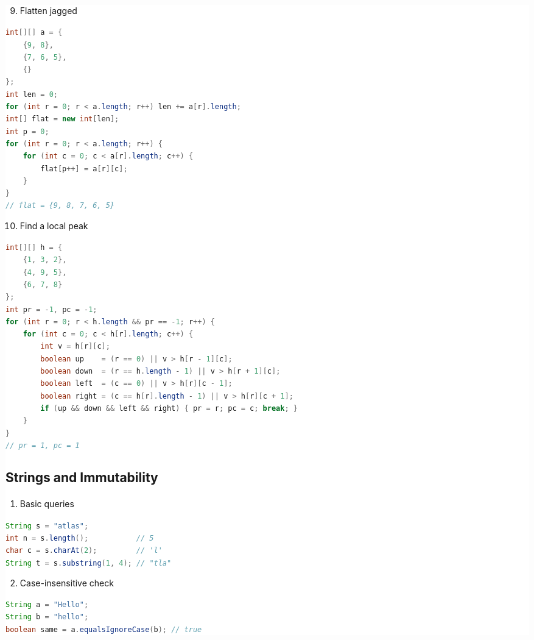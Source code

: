 9. Flatten jagged
```java
int[][] a = {
    {9, 8},
    {7, 6, 5},
    {}
};
int len = 0;
for (int r = 0; r < a.length; r++) len += a[r].length;
int[] flat = new int[len];
int p = 0;
for (int r = 0; r < a.length; r++) {
    for (int c = 0; c < a[r].length; c++) {
        flat[p++] = a[r][c];
    }
}
// flat = {9, 8, 7, 6, 5}
```

10. Find a local peak
```java
int[][] h = {
    {1, 3, 2},
    {4, 9, 5},
    {6, 7, 8}
};
int pr = -1, pc = -1;
for (int r = 0; r < h.length && pr == -1; r++) {
    for (int c = 0; c < h[r].length; c++) {
        int v = h[r][c];
        boolean up    = (r == 0) || v > h[r - 1][c];
        boolean down  = (r == h.length - 1) || v > h[r + 1][c];
        boolean left  = (c == 0) || v > h[r][c - 1];
        boolean right = (c == h[r].length - 1) || v > h[r][c + 1];
        if (up && down && left && right) { pr = r; pc = c; break; }
    }
}
// pr = 1, pc = 1
```


## Strings and Immutability

1. Basic queries
```java
String s = "atlas";
int n = s.length();           // 5
char c = s.charAt(2);         // 'l'
String t = s.substring(1, 4); // "tla"
```

2. Case-insensitive check
```java
String a = "Hello";
String b = "hello";
boolean same = a.equalsIgnoreCase(b); // true
```
